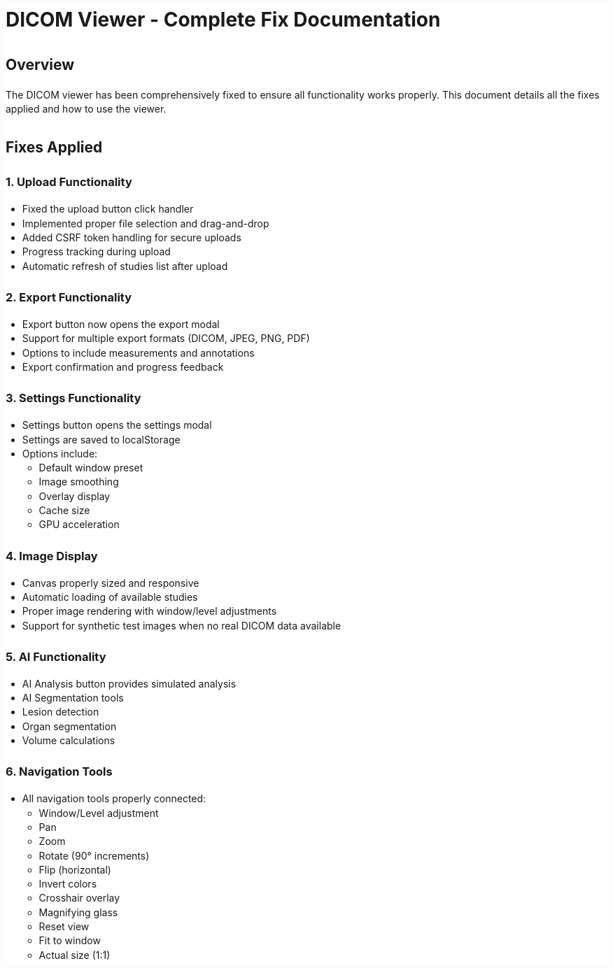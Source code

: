# DICOM Viewer - Complete Fix Documentation

## Overview

The DICOM viewer has been comprehensively fixed to ensure all functionality works properly. This document details all the fixes applied and how to use the viewer.

## Fixes Applied

### 1. **Upload Functionality**
- Fixed the upload button click handler
- Implemented proper file selection and drag-and-drop
- Added CSRF token handling for secure uploads
- Progress tracking during upload
- Automatic refresh of studies list after upload

### 2. **Export Functionality**
- Export button now opens the export modal
- Support for multiple export formats (DICOM, JPEG, PNG, PDF)
- Options to include measurements and annotations
- Export confirmation and progress feedback

### 3. **Settings Functionality**
- Settings button opens the settings modal
- Settings are saved to localStorage
- Options include:
  - Default window preset
  - Image smoothing
  - Overlay display
  - Cache size
  - GPU acceleration

### 4. **Image Display**
- Canvas properly sized and responsive
- Automatic loading of available studies
- Proper image rendering with window/level adjustments
- Support for synthetic test images when no real DICOM data available

### 5. **AI Functionality**
- AI Analysis button provides simulated analysis
- AI Segmentation tools
- Lesion detection
- Organ segmentation
- Volume calculations

### 6. **Navigation Tools**
- All navigation tools properly connected:
  - Window/Level adjustment
  - Pan
  - Zoom
  - Rotate (90° increments)
  - Flip (horizontal)
  - Invert colors
  - Crosshair overlay
  - Magnifying glass
  - Reset view
  - Fit to window
  - Actual size (1:1)
